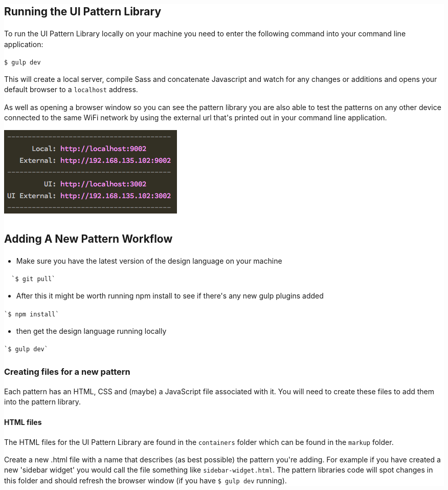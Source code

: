## Running the UI Pattern Library

To run the UI Pattern Library locally on your machine you need to enter the following command into your command line application:

```
$ gulp dev
```

This will create a local server, compile Sass and concatenate Javascript and watch for any changes or additions and opens your default browser to a `localhost` address.

As well as opening a browser window so you can see the pattern library you are also able to test the patterns on any other device connected to the same WiFi network by using the external url that's printed out in your command line application.

![Local Server Information](readme-images/local-server-info.png)



## Adding A New Pattern Workflow

- Make sure you have the latest version of the design language on your machine
```
  `$ git pull`
```
- After this it might be worth running npm install to see if there's any new gulp plugins added
```
`$ npm install`
```
- then get the design language running locally
```
`$ gulp dev`
```

### Creating files for a new pattern

Each pattern has an HTML, CSS and (maybe) a JavaScript file associated with it. You will need to create these files to add them into the pattern library.

#### HTML files

The HTML files for the UI Pattern Library are found in the `containers` folder which can be found in the `markup` folder.

Create a new .html file with a name that describes (as best possible) the pattern you're adding. For example if you have created a new 'sidebar widget' you would call the file something like `sidebar-widget.html`. The pattern libraries code will spot changes in this folder and should refresh the browser window (if you have `$ gulp dev` running).
